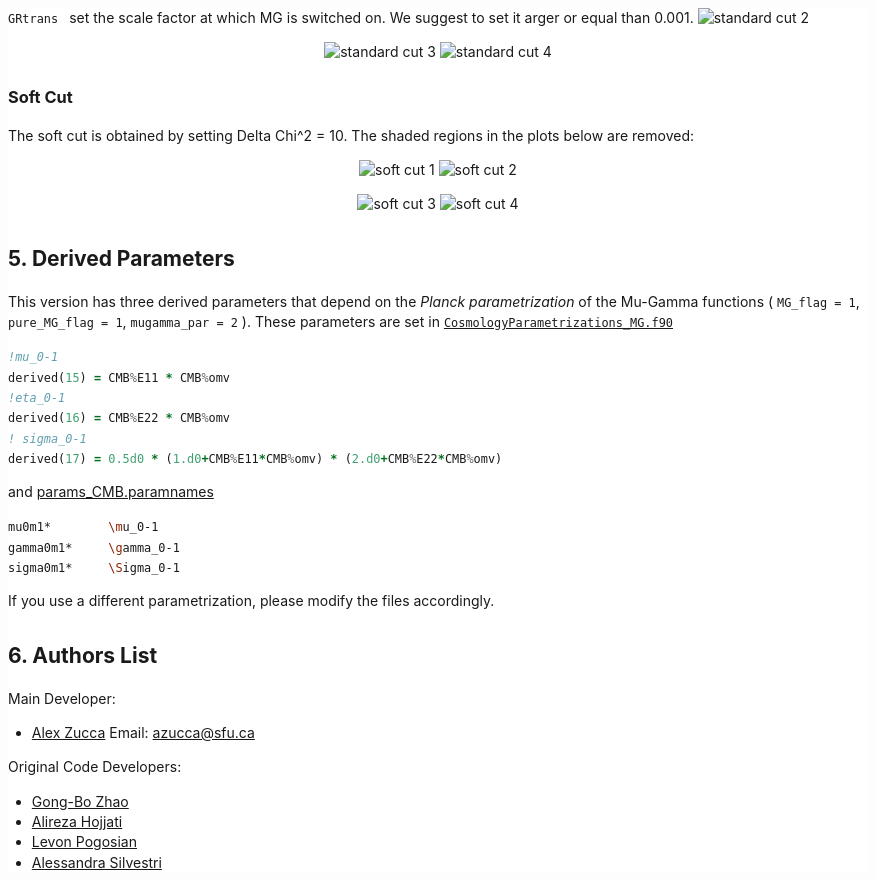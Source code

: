 ```GRtrans ```  set the scale factor at which MG is switched on. We suggest to set it arger or equal than 0.001. 
<img src="img/m2standard.png" width="350" title="standard cut 2" />
</p>
<p align="center">
<img src="img/m3standard.png" width="350" title="standard cut 3" />
<img src="img/m4standard.png" width="350" title="standard cut 4" />
</p>


### Soft Cut
The soft cut is obtained by setting Delta Chi^2 = 10. The shaded regions in the plots below are removed:

<p align="center">
<img src="img/m1soft.png" width="350" title="soft cut 1" />
<img src="img/m2soft.png" width="350" title="soft cut 2" />
</p>
<p align="center">
<img src="img/m3soft.png" width="350" title="soft cut 3" />
<img src="img/m4soft.png" width="350" title="soft cut 4" />
</p>


## 5. Derived Parameters
This version has three derived parameters that depend on the *Planck parametrization* of the Mu-Gamma functions ( ```MG_flag = 1```, ```pure_MG_flag = 1```, ```mugamma_par = 2``` ). These parameters are set in [```CosmologyParametrizations_MG.f90```](source/CosmologyParametrizations_MG.f90)
```fortran
!mu_0-1
derived(15) = CMB%E11 * CMB%omv
!eta_0-1
derived(16) = CMB%E22 * CMB%omv
! sigma_0-1
derived(17) = 0.5d0 * (1.d0+CMB%E11*CMB%omv) * (2.d0+CMB%E22*CMB%omv) 
```
and [params_CMB.paramnames](paramnames/params_CMB.paramnames)
```bash
mu0m1*        \mu_0-1
gamma0m1*     \gamma_0-1
sigma0m1*     \Sigma_0-1
```
If you use a different parametrization, please modify the files accordingly.

## 6. Authors List
Main Developer:
- [Alex Zucca](https://www.sfu.ca/physics/people/profiles/azucca.html) Email: azucca@sfu.ca

Original Code Developers:
* [Gong-Bo Zhao](http://icosmology.info)
* [Alireza Hojjati](http://www.phas.ubc.ca/%7Eahojjati/index.html)
* [Levon Pogosian](http://www.sfu.ca/%7Elevon/)
* [Alessandra Silvestri](http://wwwhome.lorentz.leidenuniv.nl/%7Esilvestri/Home.html)
